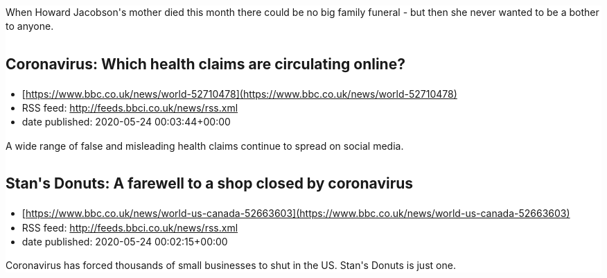 When Howard Jacobson's mother died this month there could be no big family funeral - but then she never wanted to be a bother to anyone.

## Coronavirus: Which health claims are circulating online?
 - [https://www.bbc.co.uk/news/world-52710478](https://www.bbc.co.uk/news/world-52710478)
 - RSS feed: http://feeds.bbci.co.uk/news/rss.xml
 - date published: 2020-05-24 00:03:44+00:00

A wide range of false and misleading health claims continue to spread on social media.

## Stan's Donuts: A farewell to a shop closed by coronavirus
 - [https://www.bbc.co.uk/news/world-us-canada-52663603](https://www.bbc.co.uk/news/world-us-canada-52663603)
 - RSS feed: http://feeds.bbci.co.uk/news/rss.xml
 - date published: 2020-05-24 00:02:15+00:00

Coronavirus has forced thousands of small businesses to shut in the US. Stan's Donuts is just one.

